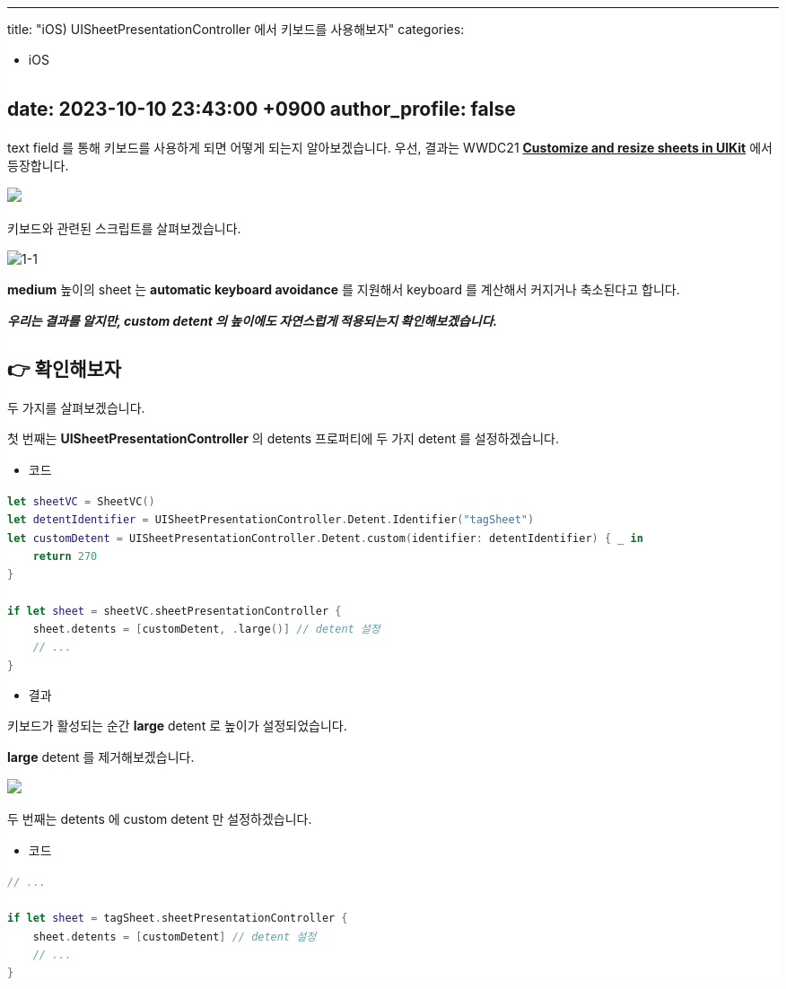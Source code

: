  ---
title:  "iOS) UISheetPresentationController 에서 키보드를 사용해보자"
categories:
- iOS

date:   2023-10-10  23:43:00 +0900
author_profile: false
---
text field 를 통해 키보드를 사용하게 되면 어떻게 되는지 알아보겠습니다. 우선, 결과는 WWDC21 **[Customize and resize sheets in UIKit](https://developer.apple.com/videos/play/wwdc2021/10063/)** 에서 등장합니다.

<img src="https://github.com/TeamNADA/NADA-iOS-ForRelease/assets/69136340/69ce2a28-41ea-498e-bf76-c888d96acf77" width ="350">

키보드와 관련된 스크립트를 살펴보겠습니다.

<img width="700" alt="1-1" src="https://github.com/TeamNADA/NADA-iOS-ForRelease/assets/69136340/62f3852f-e6f8-4e0a-8ba5-01693bc90e39">

**medium** 높이의 sheet 는 **automatic keyboard avoidance** 를 지원해서 keyboard 를 계산해서 커지거나 축소된다고 합니다.

***우리는 결과를 알지만, custom detent 의 높이에도 자연스럽게 적용되는지 확인해보겠습니다.***

## 👉 확인해보자

두 가지를 살펴보겠습니다.

첫 번째는 **UISheetPresentationController** 의 detents 프로퍼티에 두 가지 detent 를 설정하겠습니다.

- 코드

```swift
let sheetVC = SheetVC()
let detentIdentifier = UISheetPresentationController.Detent.Identifier("tagSheet")
let customDetent = UISheetPresentationController.Detent.custom(identifier: detentIdentifier) { _ in
    return 270
}
                
if let sheet = sheetVC.sheetPresentationController {
    sheet.detents = [customDetent, .large()] // detent 설정
    // ...
}
```

- 결과

키보드가 활성되는 순간 **large** detent 로 높이가 설정되었습니다.

**large** detent 를 제거해보겠습니다.

<img src="https://github.com/TeamNADA/NADA-iOS-ForRelease/assets/69136340/221bfb44-5a89-4fb1-a9f4-56e9892a52af" width ="250">

두 번째는 detents 에 custom detent 만 설정하겠습니다.

- 코드

```swift
// ...
                
if let sheet = tagSheet.sheetPresentationController {
    sheet.detents = [customDetent] // detent 설정
    // ...
}
```

